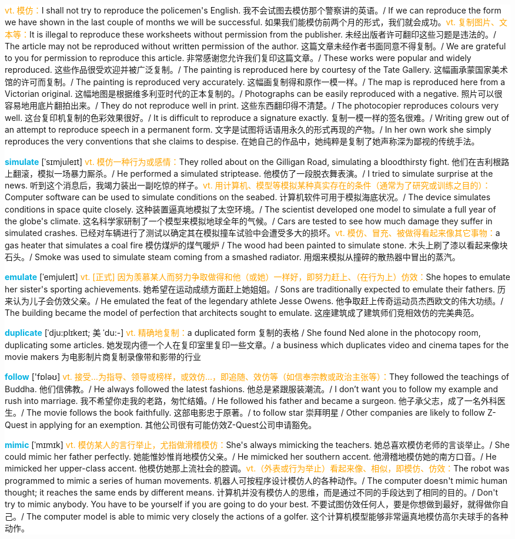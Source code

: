 <font color="orange">vt. 模仿：</font>I shall not try to reproduce the policemen's English. 我不会试图去模仿那个警察讲的英语。/ If we can reproduce the form we have shown in the last couple of months we will be successful. 如果我们能模仿前两个月的形式，我们就会成功。<font color="orange">vt. 复制图片、文本等：</font>It is illegal to reproduce these worksheets without permission from the publisher. 未经出版者许可翻印这些习题是违法的。/ The article may not be reproduced without written permission of the author. 这篇文章未经作者书面同意不得复制。/ We are grateful to you for permission to reproduce this article. 非常感谢您允许我们复印这篇文章。/ These works were popular and widely reproduced. 这些作品很受欢迎并被广泛复制。/ The painting is reproduced here by courtesy of the Tate Gallery. 这幅画承蒙国家美术馆的许可而复制。/ The painting is reproduced very accurately. 这幅画复制得和原作一模一样。/ The map is reproduced here from a Victorian original. 这幅地图是根据维多利亚时代的正本复制的。/ Photographs can be easily reproduced with a negative. 照片可以很容易地用底片翻拍出来。/ They do not reproduce well in print. 这些东西翻印得不清楚。/ The photocopier reproduces colours very well. 这台复印机复制的色彩效果很好。/ It is difficult to reproduce a signature exactly. 复制一模一样的签名很难。/ Writing grew out of an attempt to reproduce speech in a permanent form. 文字是试图将话语用永久的形式再现的产物。/ In her own work she simply reproduces the very conventions that she claims to despise. 在她自己的作品中，她纯粹是复制了她声称深为鄙视的传统手法。
           
<font color="sky blue">**simulate**</font> [ˈsɪmjuleɪt]
<font color="orange">vt. 模仿一种行为或感情：</font>They rolled about on the Gilligan Road, simulating a bloodthirsty fight. 他们在吉利根路上翻滚，模拟一场暴力厮杀。/ He performed a simulated striptease. 他模仿了一段脱衣舞表演。/ I tried to simulate surprise at the news. 听到这个消息后，我竭力装出一副吃惊的样子。<font color="orange">vt. 用计算机、模型等模拟某种真实存在的条件（通常为了研究或训练之目的）：</font>Computer software can be used to simulate conditions on the seabed. 计算机软件可用于模拟海底状况。/ The device simulates conditions in space quite closely. 这种装置逼真地模拟了太空环境。/ The scientist developed one model to simulate a full year of the globe's climate. 这名科学家研制了一个模型来模拟地球全年的气候。/ Cars are tested to see how much damage they suffer in simulated crashes. 已经对车辆进行了测试以确定其在模拟撞车试验中会遭受多大的损坏。<font color="orange">vt. 模仿、冒充、被做得看起来像其它事物：</font>a gas heater that simulates a coal fire 模仿煤炉的煤气暖炉 / The wood had been painted to simulate stone. 木头上刷了漆以看起来像块石头。/ Smoke was used to simulate steam coming from a smashed radiator. 用烟来模拟从撞碎的散热器中冒出的蒸汽。
           
<font color="sky blue">**emulate**</font> [ˈemjuleɪt]
<font color="orange">vt. [正式] 因为羡慕某人而努力争取做得和他（或她）一样好，即努力赶上、（在行为上）仿效：</font>She hopes to emulate her sister's sporting achievements. 她希望在运动成绩方面赶上她姐姐。/ Sons are traditionally expected to emulate their fathers. 历来认为儿子会仿效父亲。/ He emulated the feat of the legendary athlete Jesse Owens. 他争取赶上传奇运动员杰西欧文的伟大功绩。/ The building became the model of perfection that architects sought to emulate. 这座建筑成了建筑师们竞相效仿的完美典范。           

<font color="sky blue">**duplicate**</font> [ˈdju:plɪkeɪt; 美 ˈdu:-]
<font color="orange">vt. 精确地复制：</font>a duplicated form 复制的表格 / She found Ned alone in the photocopy room, duplicating some articles. 她发现内德一个人在复印室里复印一些文章。/ a business which duplicates video and cinema tapes for the movie makers 为电影制片商复制录像带和影带的行业

<font color="sky blue">**follow**</font> ['fɒləʊ] 
<font color="orange">vt. 接受…为指导、领导或榜样，或效仿…，即追随、效仿等（如信奉宗教或政治主张等）：</font>They followed the teachings of Buddha. 他们信佛教。/ He always followed the latest fashions. 他总是紧跟服装潮流。/ I don’t want you to follow my example and rush into marriage. 我不希望你走我的老路，匆忙结婚。/ He followed his father and became a surgeon. 他子承父志，成了一名外科医生。/ The movie follows the book faithfully. 这部电影忠于原著。/ to follow star 崇拜明星 / Other companies are likely to follow Z-Quest in applying for an exemption. 其他公司很有可能仿效Z-Quest公司申请豁免。
                      
<font color="sky blue">**mimic**</font> [ˈmɪmɪk]
<font color="orange">vt. 模仿某人的言行举止，尤指做滑稽模仿：</font>She's always mimicking the teachers. 她总喜欢模仿老师的言谈举止。/ She could mimic her father perfectly. 她能惟妙惟肖地模仿父亲。/ He mimicked her southern accent. 他滑稽地模仿她的南方口音。/ He mimicked her upper-class accent. 他模仿她那上流社会的腔调。<font color="orange">vt.（外表或行为举止）看起来像、相似，即模仿、仿效：</font>The robot was programmed to mimic a series of human movements. 机器人可按程序设计模仿人的各种动作。/ The computer doesn't mimic human thought; it reaches the same ends by different means. 计算机并没有模仿人的思维，而是通过不同的手段达到了相同的目的。/ Don't try to mimic anybody. You have to be yourself if you are going to do your best. 不要试图仿效任何人，要是你想做到最好，就得做你自己。/ The computer model is able to mimic very closely the actions of a golfer. 这个计算机模型能够非常逼真地模仿高尔夫球手的各种动作。
